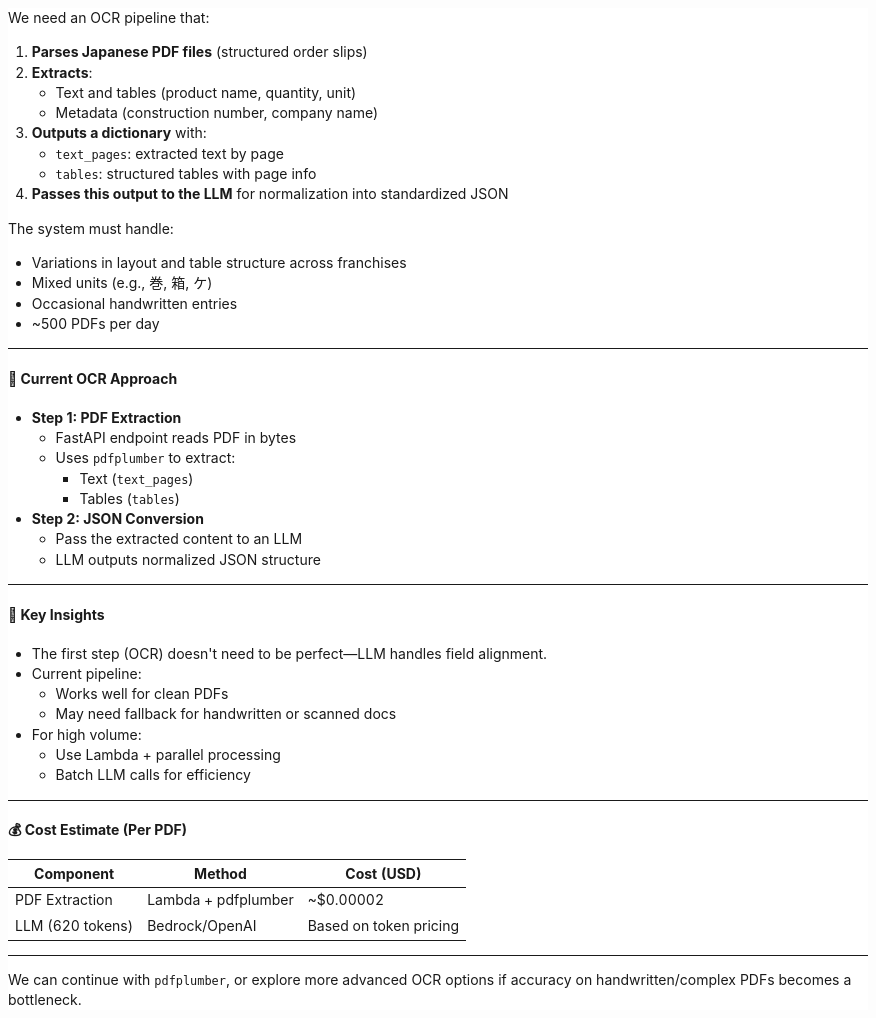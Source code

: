 We need an OCR pipeline that:

1. **Parses Japanese PDF files** (structured order slips)
2. **Extracts**:
   - Text and tables (product name, quantity, unit)
   - Metadata (construction number, company name)
3. **Outputs a dictionary** with:
   - `text_pages`: extracted text by page
   - `tables`: structured tables with page info
4. **Passes this output to the LLM** for normalization into standardized JSON

The system must handle:
- Variations in layout and table structure across franchises
- Mixed units (e.g., 巻, 箱, ケ)
- Occasional handwritten entries
- ~500 PDFs per day

---

#### 🔧 Current OCR Approach

- **Step 1: PDF Extraction**
  - FastAPI endpoint reads PDF in bytes
  - Uses `pdfplumber` to extract:
    - Text (`text_pages`)
    - Tables (`tables`)
- **Step 2: JSON Conversion**
  - Pass the extracted content to an LLM
  - LLM outputs normalized JSON structure

---

#### 🧠 Key Insights

- The first step (OCR) doesn't need to be perfect—LLM handles field alignment.
- Current pipeline:
  - Works well for clean PDFs
  - May need fallback for handwritten or scanned docs
- For high volume:
  - Use Lambda + parallel processing
  - Batch LLM calls for efficiency

---

#### 💰 Cost Estimate (Per PDF)

| Component       | Method        | Cost (USD)   |
|----------------|---------------|--------------|
| PDF Extraction  | Lambda + pdfplumber | ~$0.00002  |
| LLM (620 tokens) | Bedrock/OpenAI | Based on token pricing |

---

We can continue with `pdfplumber`, or explore more advanced OCR options if accuracy on handwritten/complex PDFs becomes a bottleneck.
